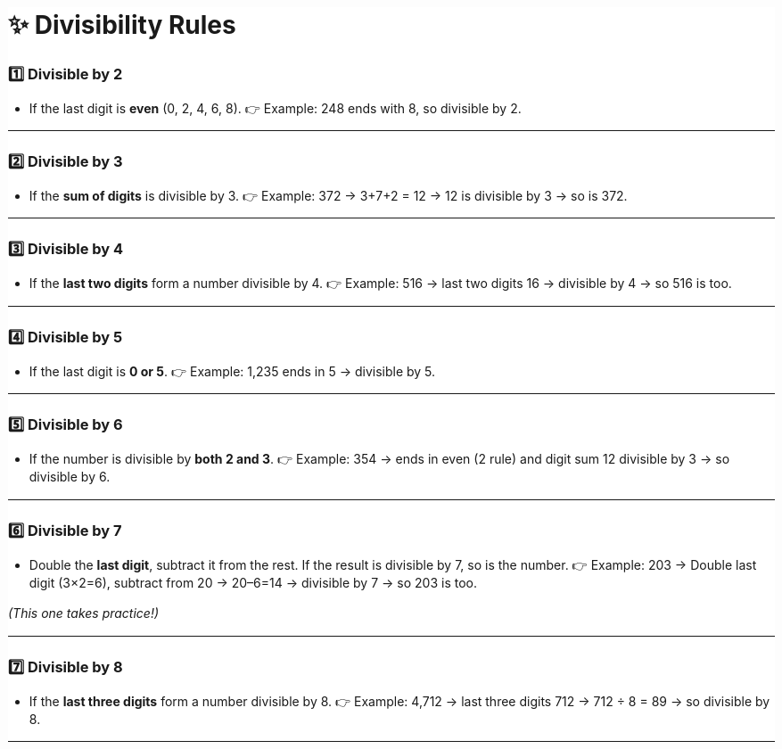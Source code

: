 # ✨ Divisibility Rules

### 1️⃣ Divisible by 2

* If the last digit is **even** (0, 2, 4, 6, 8).
  👉 Example: 248 ends with 8, so divisible by 2.

---

### 2️⃣ Divisible by 3

* If the **sum of digits** is divisible by 3.
  👉 Example: 372 → 3+7+2 = 12 → 12 is divisible by 3 → so is 372.

---

### 3️⃣ Divisible by 4

* If the **last two digits** form a number divisible by 4.
  👉 Example: 516 → last two digits 16 → divisible by 4 → so 516 is too.

---

### 4️⃣ Divisible by 5

* If the last digit is **0 or 5**.
  👉 Example: 1,235 ends in 5 → divisible by 5.

---

### 5️⃣ Divisible by 6

* If the number is divisible by **both 2 and 3**.
  👉 Example: 354 → ends in even (2 rule) and digit sum 12 divisible by 3 → so divisible by 6.

---

### 6️⃣ Divisible by 7

* Double the **last digit**, subtract it from the rest. If the result is divisible by 7, so is the number.
  👉 Example: 203 → Double last digit (3×2=6), subtract from 20 → 20–6=14 → divisible by 7 → so 203 is too.

*(This one takes practice!)*

---

### 7️⃣ Divisible by 8

* If the **last three digits** form a number divisible by 8.
  👉 Example: 4,712 → last three digits 712 → 712 ÷ 8 = 89 → so divisible by 8.

---
